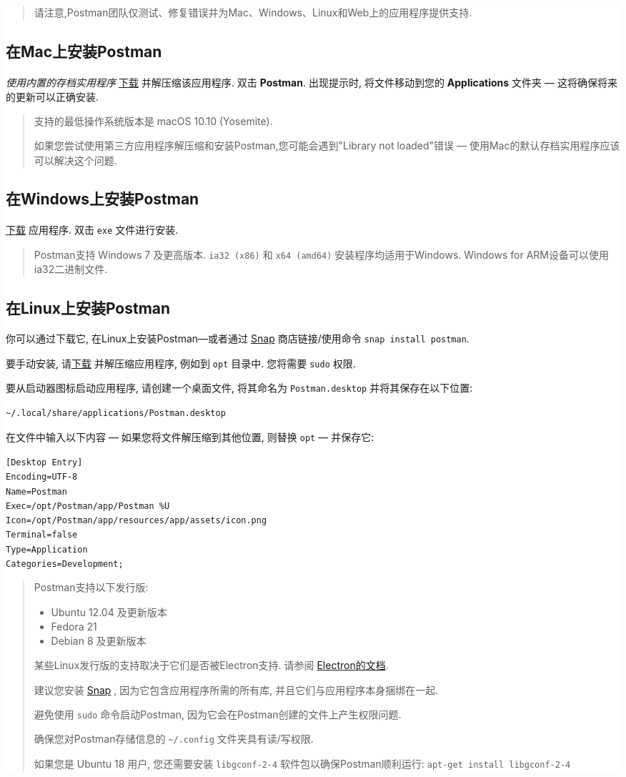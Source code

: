 > 请注意,Postman团队仅测试、修复错误并为Mac、Windows、Linux和Web上的应用程序提供支持.

## 在Mac上安装Postman

 _使用内置的存档实用程序_ [下载](https://www.postman.com/downloads/) 并解压缩该应用程序. 双击 __Postman__. 出现提示时, 将文件移动到您的 __Applications__ 文件夹 — 这将确保将来的更新可以正确安装.

> 支持的最低操作系统版本是 macOS 10.10 (Yosemite).
>
> 如果您尝试使用第三方应用程序解压缩和安装Postman,您可能会遇到"Library not loaded"错误 — 使用Mac的默认存档实用程序应该可以解决这个问题.

## 在Windows上安装Postman

[下载](https://www.postman.com/downloads/) 应用程序. 双击 `exe` 文件进行安装.

> Postman支持 Windows 7 及更高版本. `ia32 (x86)` 和 `x64 (amd64)` 安装程序均适用于Windows. Windows for ARM设备可以使用ia32二进制文件.

## 在Linux上安装Postman

你可以通过下载它, 在Linux上安装Postman—或者通过 [Snap](https://snapcraft.io/postman) 商店链接/使用命令 `snap install postman`.

要手动安装, 请[下载](https://www.postman.com/downloads/) 并解压缩应用程序, 例如到 `opt` 目录中. 您将需要 `sudo` 权限.

要从启动器图标启动应用程序, 请创建一个桌面文件, 将其命名为 `Postman.desktop` 并将其保存在以下位置:

```shell
~/.local/share/applications/Postman.desktop
```

在文件中输入以下内容 — 如果您将文件解压缩到其他位置, 则替换 `opt`  — 并保存它:

```shell
[Desktop Entry]
Encoding=UTF-8
Name=Postman
Exec=/opt/Postman/app/Postman %U
Icon=/opt/Postman/app/resources/app/assets/icon.png
Terminal=false
Type=Application
Categories=Development;
```

> Postman支持以下发行版:
>
> * Ubuntu 12.04 及更新版本
> * Fedora 21
> * Debian 8 及更新版本
>
> 某些Linux发行版的支持取决于它们是否被Electron支持. 请参阅 [Electron的文档](https://www.electronjs.org/docs/tutorial/support#linux).
>
> 建议您安装 [Snap](https://snapcraft.io/postman) , 因为它包含应用程序所需的所有库, 并且它们与应用程序本身捆绑在一起.
>
> 避免使用 `sudo` 命令启动Postman, 因为它会在Postman创建的文件上产生权限问题.
>
> 确保您对Postman存储信息的 `~/.config` 文件夹具有读/写权限.
>
> 如果您是 Ubuntu 18 用户, 您还需要安装 `libgconf-2-4` 软件包以确保Postman顺利运行: `apt-get install libgconf-2-4`
